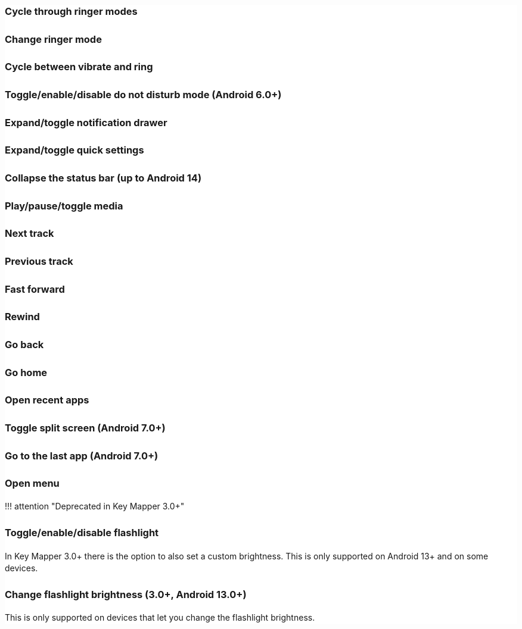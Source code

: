 ### Cycle through ringer modes

### Change ringer mode

### Cycle between vibrate and ring

### Toggle/enable/disable do not disturb mode (Android 6.0+)

### Expand/toggle notification drawer

### Expand/toggle quick settings

### Collapse the status bar (up to Android 14)

### Play/pause/toggle media

### Next track

### Previous track

### Fast forward

### Rewind

### Go back

### Go home

### Open recent apps

### Toggle split screen (Android 7.0+)

### Go to the last app (Android 7.0+)

### Open menu

!!! attention "Deprecated in Key Mapper 3.0+"

### Toggle/enable/disable flashlight

In Key Mapper 3.0+ there is the option to also set a custom brightness. This is only supported on Android 13+ and on some devices.

### Change flashlight brightness (3.0+, Android 13.0+)

This is only supported on devices that let you change the flashlight brightness.

